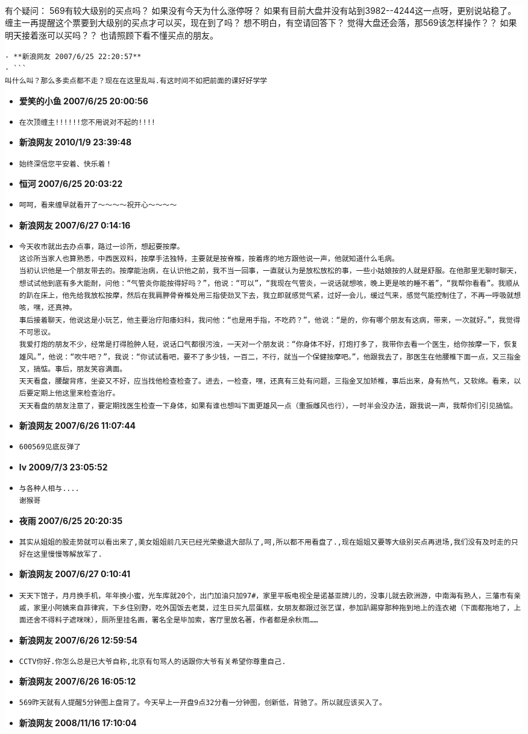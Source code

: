   有个疑问：
  569有较大级别的买点吗？
  如果没有今天为什么涨停呀？
  如果有目前大盘并没有站到3982--4244这一点呀，更别说站稳了。
  缠主一再提醒这个票要到大级别的买点才可以买，现在到了吗？
  想不明白，有空请回答下？
  觉得大盘还会落，那569该怎样操作？？
  如果明天接着涨可以买吗？？
  也请照顾下看不懂买点的朋友。
  ```
- **新浪网友 2007/6/25 22:20:57**
- ```
  叫什么叫？那么多卖点都不走？现在在这里乱叫.有这时间不如把前面的课好好学学
  ```
- **爱笑的小鱼 2007/6/25 20:00:56**
- ```
  在次顶缠主!!!!!!您不用说对不起的!!!!
  ```
- **新浪网友 2010/1/9 23:39:48**
- ```
  始终深信您平安着、快乐着！
  ```
- **恒河 2007/6/25 20:03:22**
- ```
  呵呵，看来缠早就看开了～～～～祝开心～～～～
  ```
- **新浪网友 2007/6/27 0:14:16**
- ```
  今天收市就出去办点事，路过一诊所，想起要按摩。
  这诊所当家人也算熟悉，中西医双料，按摩手法独特，主要就是按脊椎，按着疼的地方跟他说一声，他就知道什么毛病。
  当初认识他是一个朋友带去的。按摩能治病，在认识他之前，我不当一回事，一直就认为是放松放松的事，一些小姑娘按的人就是舒服。在他那里无聊时聊天，想试试他到底有多大能耐，问他：“气管炎你能按得好吗？”，他说：“可以”，“我现在气管炎，一说话就想咳，晚上更是咳的睡不着”，“我帮你看看”。我顺从的趴在床上，他先给我放松按摩，然后在我肩胛骨脊椎处用三指使劲叉下去，我立即就感觉气紧，过好一会儿，缓过气来，感觉气能控制住了，不再一呼吸就想咳，嘿，还真神。
  事后接着聊天，他说这是小玩艺，他主要治疗阳痿妇科，我问他：“也是用手指，不吃药？”，他说：“是的，你有哪个朋友有这病，带来，一次就好。”，我觉得不可思议。
  我爱打炮的朋友不少，经常是打得脸肿人轻，说话口气都很污浊，一天对一个朋友说：“你身体不好，打炮打多了，我带你去看一个医生，给你按摩一下，恢复雄风。”，他说：“吹牛吧？”，我说：“你试试看吧，要不了多少钱，一百二，不行，就当一个保健按摩吧。”，他跟我去了，那医生在他腰椎下面一点，又三指金叉，搞惦。事后，朋友笑容满面。
  天天看盘，腰酸背疼，坐姿又不好，应当找他检查检查了。进去，一检查，嘿，还真有三处有问题，三指金叉加矫椎，事后出来，身有热气，又软绵。看来，以后要定期上他这里来检查治疗。
  天天看盘的朋友注意了，要定期找医生检查一下身体，如果有谁也想叫下面更雄风一点（重振雌风也行），一时半会没办法，跟我说一声，我帮你们引见搞惦。
  ```
- **新浪网友 2007/6/26 11:07:44**
- ```
  600569见底反弹了
  ```
- **lv 2009/7/3 23:05:52**
- ```
  与各种人相与....
  谢猴哥
  ```
- **夜雨 2007/6/25 20:20:35**
- ```
  其实从姐姐的股走势就可以看出来了,美女姐姐前几天已经光荣撤退大部队了,呵,所以都不用看盘了.,现在姐姐又要等大级别买点再进场,我们没有及时走的只好在这里慢慢等解放军了.
  ```
- **新浪网友 2007/6/27 0:10:41**
- ```
  天天下馆子，月月换手机，年年换小蜜，光车库就20个，出门加油只加97#，家里平板电视全是诺基亚牌儿的，没事儿就去欧洲游，中南海有熟人，三藩市有亲戚，家里小阿姨来自菲律宾，下乡住别野，吃外国饭去老莫，过生日买九层蛋糕，女朋友都跟过张艺谋，参加趴踢穿那种拖到地上的连衣裙（下面都拖地了，上面还舍不得料子遮咪咪），厕所里挂名画，署名全是毕加索，客厅里放名著，作者都是余秋雨……
  ```
- **新浪网友 2007/6/26 12:59:54**
- ```
  CCTV你好.你怎么总是已大爷自称,北京有句骂人的话跟你大爷有关希望你尊重自己.
  ```
- **新浪网友 2007/6/26 16:05:12**
- ```
  569昨天就有人提醒5分钟图上盘背了。今天早上一开盘9点32分看一分钟图，创新低，背驰了。所以就应该买入了。
  ```
- **新浪网友 2008/11/16 17:10:04**